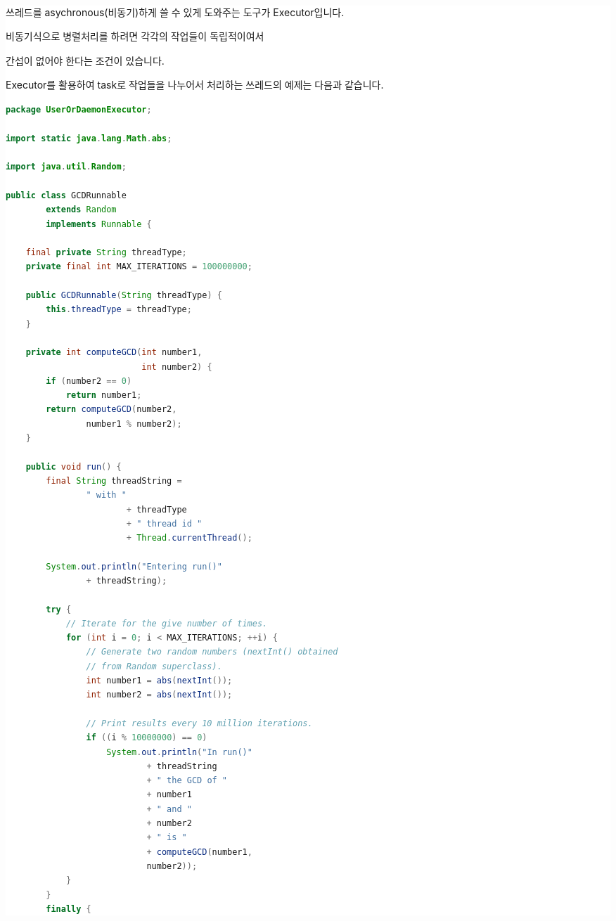 쓰레드를 asychronous(비동기)하게 쓸 수 있게 도와주는 도구가 Executor입니다.

비동기식으로 병렬처리를 하려면 각각의 작업들이 독립적이여서

간섭이 없어야 한다는 조건이 있습니다.

Executor를 활용하여 task로 작업들을 나누어서 처리하는 쓰레드의 예제는 다음과 같습니다.

```java
package UserOrDaemonExecutor;

import static java.lang.Math.abs;

import java.util.Random;

public class GCDRunnable
        extends Random
        implements Runnable {

    final private String threadType;
    private final int MAX_ITERATIONS = 100000000;

    public GCDRunnable(String threadType) {
        this.threadType = threadType;
    }

    private int computeGCD(int number1,
                           int number2) {
        if (number2 == 0)
            return number1;
        return computeGCD(number2,
                number1 % number2);
    }

    public void run() {
        final String threadString =
                " with "
                        + threadType
                        + " thread id "
                        + Thread.currentThread();

        System.out.println("Entering run()"
                + threadString);

        try {
            // Iterate for the give number of times.
            for (int i = 0; i < MAX_ITERATIONS; ++i) {
                // Generate two random numbers (nextInt() obtained
                // from Random superclass).
                int number1 = abs(nextInt());
                int number2 = abs(nextInt());

                // Print results every 10 million iterations.
                if ((i % 10000000) == 0)
                    System.out.println("In run()"
                            + threadString
                            + " the GCD of "
                            + number1
                            + " and "
                            + number2
                            + " is "
                            + computeGCD(number1,
                            number2));
            }
        }
        finally {
```
